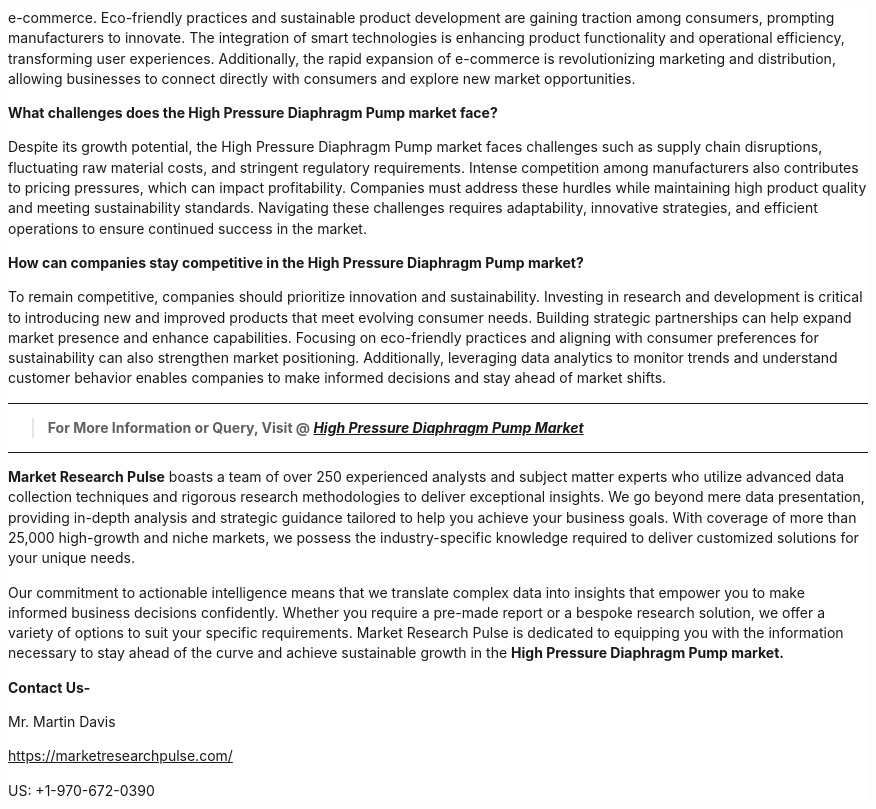 e-commerce. Eco-friendly practices and sustainable product development are gaining traction among consumers, prompting manufacturers to innovate. The integration of smart technologies is enhancing product functionality and operational efficiency, transforming user experiences. Additionally, the rapid expansion of e-commerce is revolutionizing marketing and distribution, allowing businesses to connect directly with consumers and explore new market opportunities.</p><p><strong>What challenges does the High Pressure Diaphragm Pump market face?</strong></p><p>Despite its growth potential, the High Pressure Diaphragm Pump market faces challenges such as supply chain disruptions, fluctuating raw material costs, and stringent regulatory requirements. Intense competition among manufacturers also contributes to pricing pressures, which can impact profitability. Companies must address these hurdles while maintaining high product quality and meeting sustainability standards. Navigating these challenges requires adaptability, innovative strategies, and efficient operations to ensure continued success in the market.</p><p><strong>How can companies stay competitive in the High Pressure Diaphragm Pump market?</strong></p><p>To remain competitive, companies should prioritize innovation and sustainability. Investing in research and development is critical to introducing new and improved products that meet evolving consumer needs. Building strategic partnerships can help expand market presence and enhance capabilities. Focusing on eco-friendly practices and aligning with consumer preferences for sustainability can also strengthen market positioning. Additionally, leveraging data analytics to monitor trends and understand customer behavior enables companies to make informed decisions and stay ahead of market shifts.</p><hr /><blockquote><p><strong>For More Information or Query, Visit @&nbsp;<em><a href="https://marketresearchpulse.com/report/140117/high-pressure-diaphragm-pump-market?utm_source=Linkedin&utm_medium=026">High Pressure Diaphragm Pump Market</a></em></strong></p></blockquote><hr /><p><strong>Market Research Pulse</strong> boasts a team of over 250 experienced analysts and subject matter experts who utilize advanced data collection techniques and rigorous research methodologies to deliver exceptional insights. We go beyond mere data presentation, providing in-depth analysis and strategic guidance tailored to help you achieve your business goals. With coverage of more than 25,000 high-growth and niche markets, we possess the industry-specific knowledge required to deliver customized solutions for your unique needs.</p><p>Our commitment to actionable intelligence means that we translate complex data into insights that empower you to make informed business decisions confidently. Whether you require a pre-made report or a bespoke research solution, we offer a variety of options to suit your specific requirements. Market Research Pulse is dedicated to equipping you with the information necessary to stay ahead of the curve and achieve sustainable growth in the <strong>High Pressure Diaphragm Pump market.</strong></p><p><strong>Contact Us-</strong></p><p>Mr. Martin Davis</p><p>https://marketresearchpulse.com/</p><p>US: +1-970-672-0390</p>
